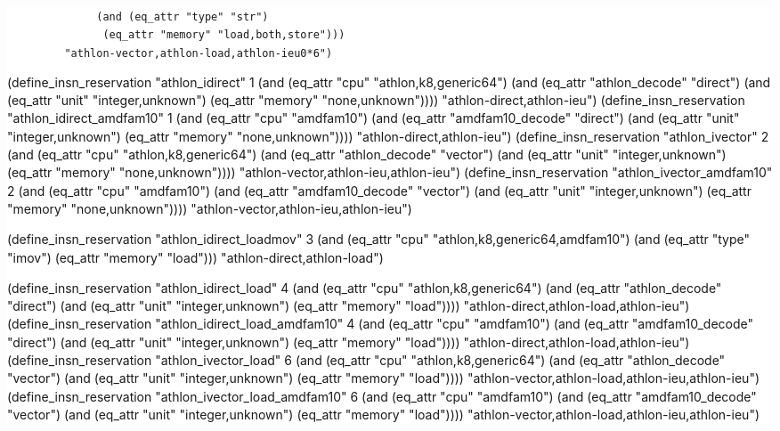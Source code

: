 			      (and (eq_attr "type" "str")
				   (eq_attr "memory" "load,both,store")))
			 "athlon-vector,athlon-load,athlon-ieu0*6")

(define_insn_reservation "athlon_idirect" 1
			 (and (eq_attr "cpu" "athlon,k8,generic64")
			      (and (eq_attr "athlon_decode" "direct")
				   (and (eq_attr "unit" "integer,unknown")
					(eq_attr "memory" "none,unknown"))))
			 "athlon-direct,athlon-ieu")
(define_insn_reservation "athlon_idirect_amdfam10" 1
			 (and (eq_attr "cpu" "amdfam10")
			      (and (eq_attr "amdfam10_decode" "direct")
				   (and (eq_attr "unit" "integer,unknown")
					(eq_attr "memory" "none,unknown"))))
			 "athlon-direct,athlon-ieu")
(define_insn_reservation "athlon_ivector" 2
			 (and (eq_attr "cpu" "athlon,k8,generic64")
			      (and (eq_attr "athlon_decode" "vector")
				   (and (eq_attr "unit" "integer,unknown")
					(eq_attr "memory" "none,unknown"))))
			 "athlon-vector,athlon-ieu,athlon-ieu")
(define_insn_reservation "athlon_ivector_amdfam10" 2
			 (and (eq_attr "cpu" "amdfam10")
			      (and (eq_attr "amdfam10_decode" "vector")
				   (and (eq_attr "unit" "integer,unknown")
					(eq_attr "memory" "none,unknown"))))
			 "athlon-vector,athlon-ieu,athlon-ieu")

(define_insn_reservation "athlon_idirect_loadmov" 3
			 (and (eq_attr "cpu" "athlon,k8,generic64,amdfam10")
			      (and (eq_attr "type" "imov")
				   (eq_attr "memory" "load")))
			 "athlon-direct,athlon-load")

(define_insn_reservation "athlon_idirect_load" 4
			 (and (eq_attr "cpu" "athlon,k8,generic64")
			      (and (eq_attr "athlon_decode" "direct")
				   (and (eq_attr "unit" "integer,unknown")
					(eq_attr "memory" "load"))))
			 "athlon-direct,athlon-load,athlon-ieu")
(define_insn_reservation "athlon_idirect_load_amdfam10" 4
			 (and (eq_attr "cpu" "amdfam10")
			      (and (eq_attr "amdfam10_decode" "direct")
				   (and (eq_attr "unit" "integer,unknown")
					(eq_attr "memory" "load"))))
			 "athlon-direct,athlon-load,athlon-ieu")
(define_insn_reservation "athlon_ivector_load" 6
			 (and (eq_attr "cpu" "athlon,k8,generic64")
			      (and (eq_attr "athlon_decode" "vector")
				   (and (eq_attr "unit" "integer,unknown")
					(eq_attr "memory" "load"))))
			 "athlon-vector,athlon-load,athlon-ieu,athlon-ieu")
(define_insn_reservation "athlon_ivector_load_amdfam10" 6
			 (and (eq_attr "cpu" "amdfam10")
			      (and (eq_attr "amdfam10_decode" "vector")
				   (and (eq_attr "unit" "integer,unknown")
					(eq_attr "memory" "load"))))
			 "athlon-vector,athlon-load,athlon-ieu,athlon-ieu")

